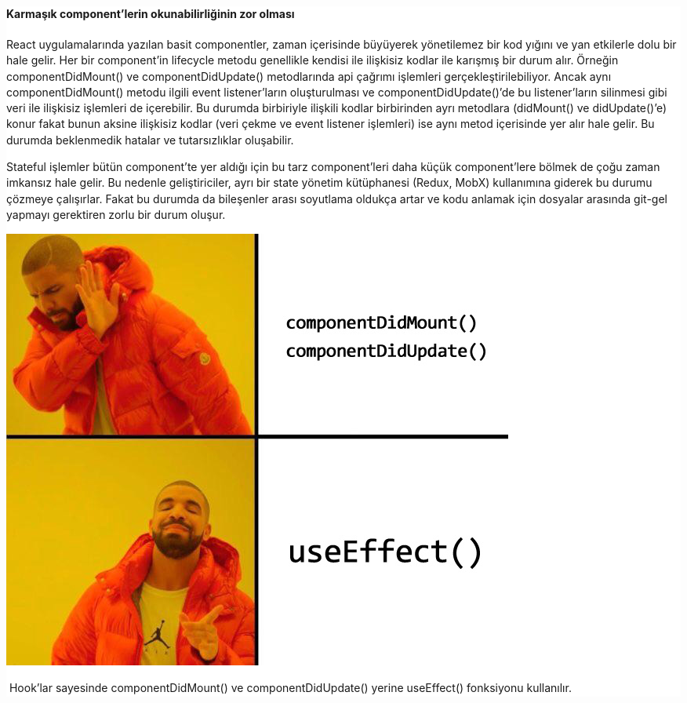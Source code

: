 #### Karmaşık component’lerin okunabilirliğinin zor olması

React uygulamalarında yazılan basit componentler, zaman içerisinde büyüyerek yönetilemez bir kod yığını ve yan etkilerle dolu bir hale gelir. Her bir component’in lifecycle metodu genellikle kendisi ile ilişkisiz kodlar ile karışmış bir durum alır. Örneğin componentDidMount() ve componentDidUpdate() metodlarında api çağrımı işlemleri gerçekleştirilebiliyor. Ancak aynı componentDidMount() metodu ilgili event listener’ların oluşturulması ve componentDidUpdate()’de bu listener’ların silinmesi gibi veri ile ilişkisiz işlemleri de içerebilir. Bu durumda birbiriyle ilişkili kodlar birbirinden ayrı metodlara (didMount() ve didUpdate()’e) konur fakat bunun aksine ilişkisiz kodlar (veri çekme ve event listener işlemleri) ise aynı metod içerisinde yer alır hale gelir. Bu durumda beklenmedik hatalar ve tutarsızlıklar oluşabilir.

Stateful işlemler bütün component’te yer aldığı için bu tarz component’leri daha küçük component’lere bölmek de çoğu zaman imkansız hale gelir. Bu nedenle geliştiriciler, ayrı bir state yönetim kütüphanesi (Redux, MobX) kullanımına giderek bu durumu çözmeye çalışırlar. Fakat bu durumda da bileşenler arası soyutlama oldukça artar ve kodu anlamak için dosyalar arasında git-gel yapmayı gerektiren zorlu bir durum oluşur.



![Drake-meme-useEffect](figures/Drake-meme-useEffect.jpg)

​					Hook’lar sayesinde componentDidMount() ve componentDidUpdate() yerine useEffect() fonksiyonu kullanılır.

